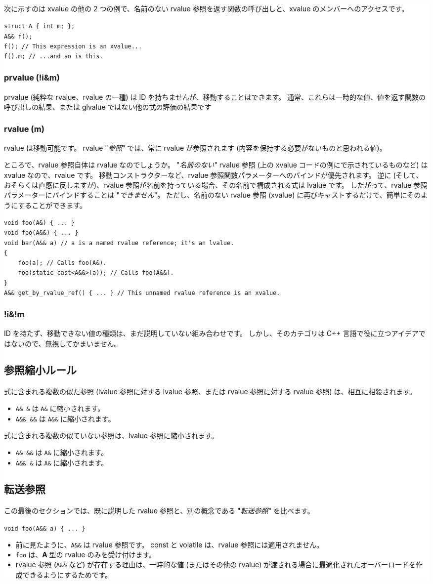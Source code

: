 次に示すのは xvalue の他の 2 つの例で、名前のない rvalue 参照を返す関数の呼び出しと、xvalue のメンバーへのアクセスです。

```cppwinrt
struct A { int m; };
A&& f();
f(); // This expression is an xvalue...
f().m; // ...and so is this.
```

### <a name="prvalue-im"></a>prvalue (\!i\&m)
prvalue (純粋な rvalue、rvalue の一種) は ID を持ちませんが、移動することはできます。 通常、これらは一時的な値、値を返す関数の呼び出しの結果、または glvalue ではない他の式の評価の結果です

### <a name="rvalue-m"></a>rvalue (m)
rvalue は移動可能です。 rvalue "*参照*" では、常に rvalue が参照されます (内容を保持する必要がないものと思われる値)。

ところで、rvalue 参照自体は rvalue なのでしょうか。 "*名前のない*" rvalue 参照 (上の xvalue コードの例にで示されているものなど) は xvalue なので、rvalue です。 移動コンストラクターなど、rvalue 参照関数パラメーターへのバインドが優先されます。 逆に (そして、おそらくは直感に反しますが)、rvalue 参照が名前を持っている場合、その名前で構成される式は lvalue です。 したがって、rvalue 参照パラメーターにバインドすることは "*できません*"。 ただし、名前のない rvalue 参照 (xvalue) に再びキャストするだけで、簡単にそのようにすることができます。

```cppwinrt
void foo(A&) { ... }
void foo(A&&) { ... }
void bar(A&& a) // a is a named rvalue reference; it's an lvalue.
{
    foo(a); // Calls foo(A&).
    foo(static_cast<A&&>(a)); // Calls foo(A&&).
}
A&& get_by_rvalue_ref() { ... } // This unnamed rvalue reference is an xvalue.
```

### <a name="im"></a>\!i\&\!m
ID を持たず、移動できない値の種類は、まだ説明していない組み合わせです。 しかし、そのカテゴリは C++ 言語で役に立つアイデアではないので、無視してかまいません。

## <a name="reference-collapsing-rules"></a>参照縮小ルール
式に含まれる複数の似た参照 (lvalue 参照に対する lvalue 参照、または rvalue 参照に対する rvalue 参照) は、相互に相殺されます。

- `A& &` は `A&` に縮小されます。
- `A&& &&` は `A&&` に縮小されます。

式に含まれる複数の似ていない参照は、lvalue 参照に縮小されます。

- `A& &&` は `A&` に縮小されます。
- `A&& &` は `A&` に縮小されます。

## <a name="forwarding-references"></a>転送参照
この最後のセクションでは、既に説明した rvalue 参照と、別の概念である "*転送参照*" を比べます。

```cppwinrt
void foo(A&& a) { ... }
```

- 前に見たように、`A&&` は rvalue 参照です。 const と volatile は、rvalue 参照には適用されません。
- `foo` は、**A** 型の rvalue のみを受け付けます。
- rvalue 参照 (`A&&` など) が存在する理由は、一時的な値 (またはその他の rvalue) が渡される場合に最適化されたオーバーロードを作成できるようにするためです。

